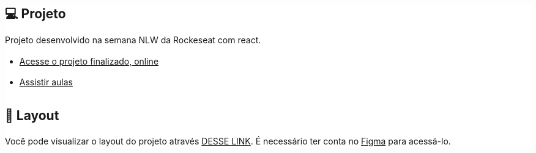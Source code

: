 ## 💻 Projeto

Projeto desenvolvido na semana NLW da Rockeseat com react.

- [Acesse o projeto finalizado, online](https://#)

- [Assistir aulas](https://#)

## 🔖 Layout

Você pode visualizar o layout do projeto através [DESSE LINK](<https://www.figma.com/file/5T5CaHRWHZqDN1DKTEvJ3o/C%C3%A1psula-do-tempo-%E2%80%A2-Trilha-Ignite-(Community)?type=design&node-id=28%3A2&mode=design&t=70rpjyIEUfqa0vVd-1>). É necessário ter conta no [Figma](https://figma.com) para acessá-lo.



